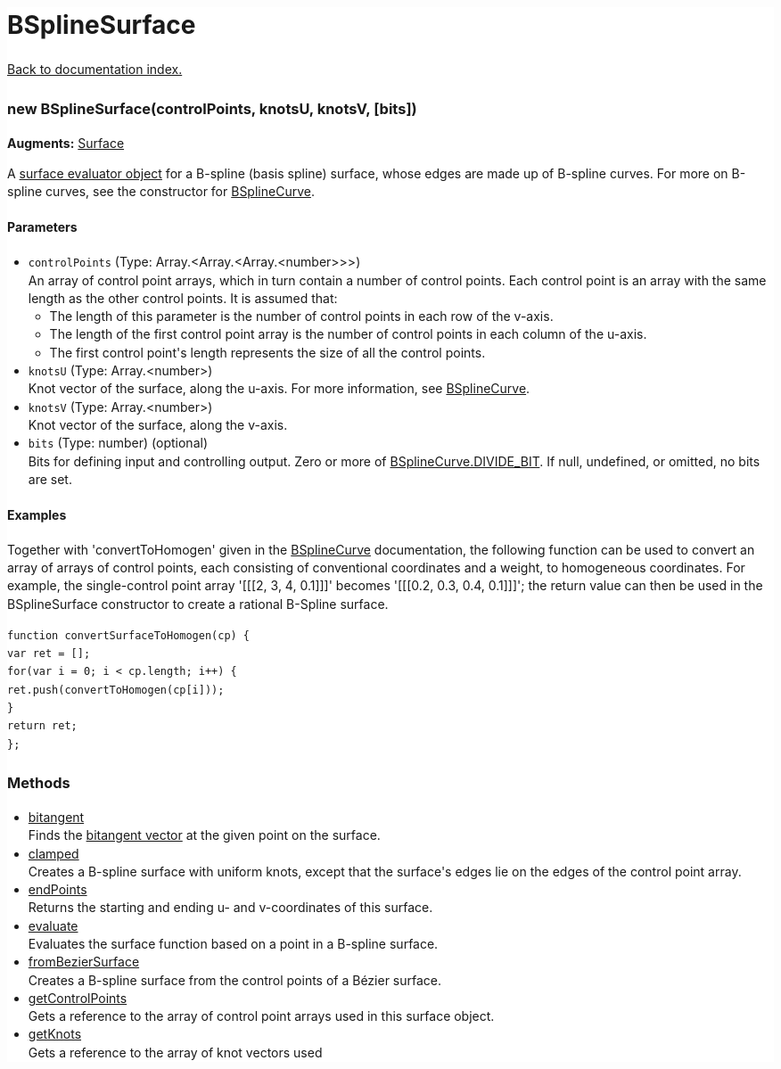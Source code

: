 # BSplineSurface

[Back to documentation index.](index.md)

<a name='BSplineSurface'></a>
### new BSplineSurface(controlPoints, knotsU, knotsV, [bits])

**Augments:** <a href="Surface.md">Surface</a>

A <a href="Surface.md">surface evaluator object</a> for a B-spline (basis spline) surface,
whose edges are made up of B-spline curves. For more on B-spline curves, see the constructor
for <a href="BSplineCurve.md">BSplineCurve</a>.

#### Parameters

* `controlPoints` (Type: Array.&lt;Array.&lt;Array.&lt;number>>>)<br>An array of control point arrays, which in turn contain a number of control points. Each control point is an array with the same length as the other control points. It is assumed that:<ul> <li>The length of this parameter is the number of control points in each row of the v-axis. <li>The length of the first control point array is the number of control points in each column of the u-axis. <li>The first control point's length represents the size of all the control points. </ul>
* `knotsU` (Type: Array.&lt;number>)<br>Knot vector of the surface, along the u-axis. For more information, see <a href="BSplineCurve.md">BSplineCurve</a>.
* `knotsV` (Type: Array.&lt;number>)<br>Knot vector of the surface, along the v-axis.
* `bits` (Type: number) (optional)<br>Bits for defining input and controlling output. Zero or more of <a href="BSplineCurve.md#BSplineCurve.DIVIDE_BIT">BSplineCurve.DIVIDE_BIT</a>. If null, undefined, or omitted, no bits are set.

#### Examples

Together with 'convertToHomogen' given in the <a href="BSplineCurve.md">BSplineCurve</a> documentation, the following function can be used
to convert an array of arrays of control points, each consisting of conventional
coordinates and a weight, to homogeneous coordinates.
For example, the single-control point array
'[[[2, 3, 4, 0.1]]]' becomes '[[[0.2, 0.3, 0.4, 0.1]]]'; the
return value can then be used in the BSplineSurface constructor
to create a rational B-Spline surface.

    function convertSurfaceToHomogen(cp) {
    var ret = [];
    for(var i = 0; i < cp.length; i++) {
    ret.push(convertToHomogen(cp[i]));
    }
    return ret;
    };

### Methods

* [bitangent](#BSplineSurface_bitangent)<br>Finds the <a href="Surface.md">bitangent vector</a> at the
given point on the surface.
* [clamped](#BSplineSurface.clamped)<br>Creates a B-spline surface with uniform knots, except that
the surface's edges lie on the edges of the control point array.
* [endPoints](#BSplineSurface_endPoints)<br>Returns the starting and ending u- and v-coordinates of this surface.
* [evaluate](#BSplineSurface_evaluate)<br>Evaluates the surface function based on a point
in a B-spline surface.
* [fromBezierSurface](#BSplineSurface.fromBezierSurface)<br>Creates a B-spline surface from the control points of a B&eacute;zier surface.
* [getControlPoints](#BSplineSurface_getControlPoints)<br>Gets a reference to the array of control point arrays used
in this surface object.
* [getKnots](#BSplineSurface_getKnots)<br>Gets a reference to the array of knot vectors used